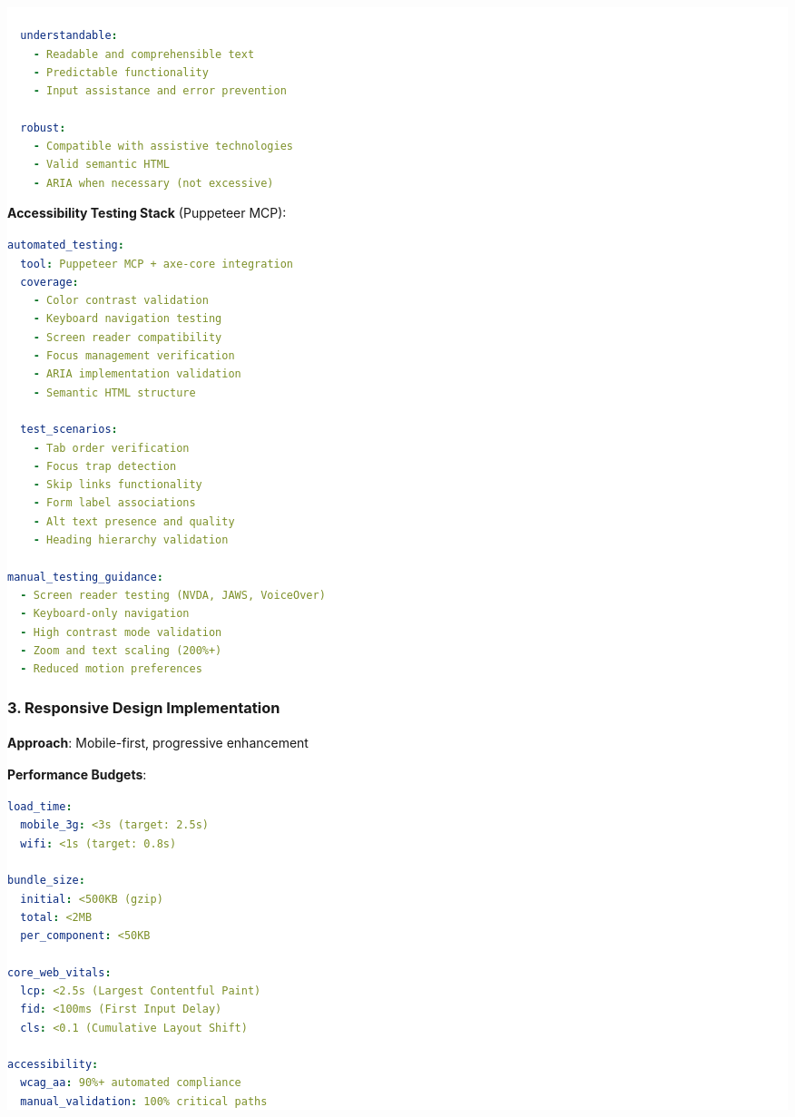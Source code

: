 ```yaml

  understandable:
    - Readable and comprehensible text
    - Predictable functionality
    - Input assistance and error prevention

  robust:
    - Compatible with assistive technologies
    - Valid semantic HTML
    - ARIA when necessary (not excessive)
```

**Accessibility Testing Stack** (Puppeteer MCP):
```yaml
automated_testing:
  tool: Puppeteer MCP + axe-core integration
  coverage:
    - Color contrast validation
    - Keyboard navigation testing
    - Screen reader compatibility
    - Focus management verification
    - ARIA implementation validation
    - Semantic HTML structure

  test_scenarios:
    - Tab order verification
    - Focus trap detection
    - Skip links functionality
    - Form label associations
    - Alt text presence and quality
    - Heading hierarchy validation

manual_testing_guidance:
  - Screen reader testing (NVDA, JAWS, VoiceOver)
  - Keyboard-only navigation
  - High contrast mode validation
  - Zoom and text scaling (200%+)
  - Reduced motion preferences
```

### 3. Responsive Design Implementation

**Approach**: Mobile-first, progressive enhancement

**Performance Budgets**:
```yaml
load_time:
  mobile_3g: <3s (target: 2.5s)
  wifi: <1s (target: 0.8s)

bundle_size:
  initial: <500KB (gzip)
  total: <2MB
  per_component: <50KB

core_web_vitals:
  lcp: <2.5s (Largest Contentful Paint)
  fid: <100ms (First Input Delay)
  cls: <0.1 (Cumulative Layout Shift)

accessibility:
  wcag_aa: 90%+ automated compliance
  manual_validation: 100% critical paths
```
